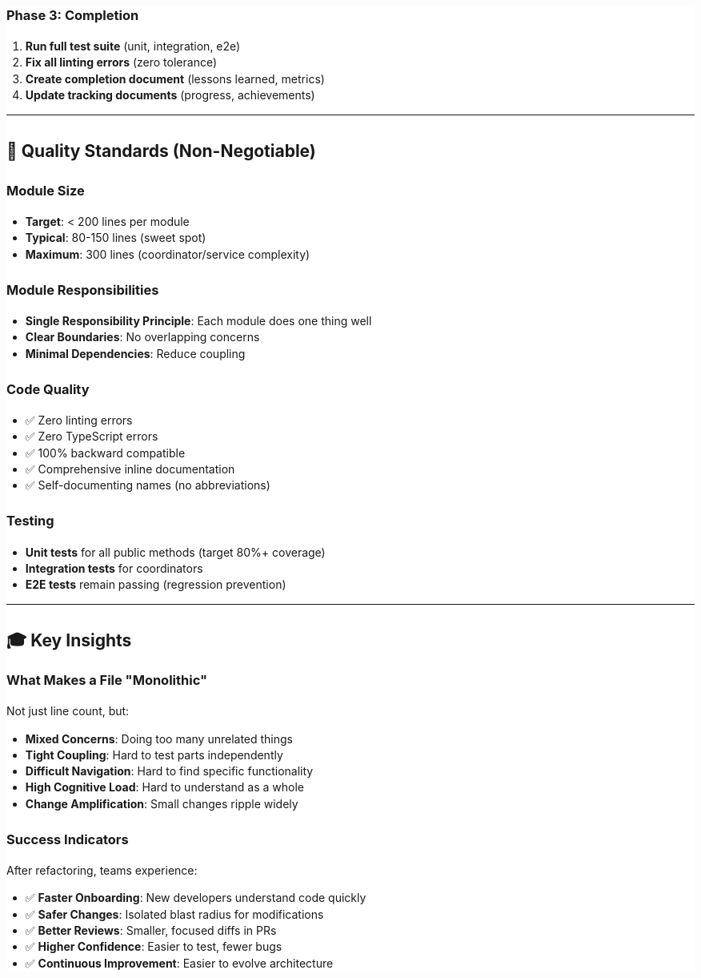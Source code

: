 ### Phase 3: Completion
1. **Run full test suite** (unit, integration, e2e)
2. **Fix all linting errors** (zero tolerance)
3. **Create completion document** (lessons learned, metrics)
4. **Update tracking documents** (progress, achievements)

---

## 📏 Quality Standards (Non-Negotiable)

### Module Size
- **Target**: < 200 lines per module
- **Typical**: 80-150 lines (sweet spot)
- **Maximum**: 300 lines (coordinator/service complexity)

### Module Responsibilities
- **Single Responsibility Principle**: Each module does one thing well
- **Clear Boundaries**: No overlapping concerns
- **Minimal Dependencies**: Reduce coupling

### Code Quality
- ✅ Zero linting errors
- ✅ Zero TypeScript errors
- ✅ 100% backward compatible
- ✅ Comprehensive inline documentation
- ✅ Self-documenting names (no abbreviations)

### Testing
- **Unit tests** for all public methods (target 80%+ coverage)
- **Integration tests** for coordinators
- **E2E tests** remain passing (regression prevention)

---

## 🎓 Key Insights

### What Makes a File "Monolithic"

Not just line count, but:
- **Mixed Concerns**: Doing too many unrelated things
- **Tight Coupling**: Hard to test parts independently  
- **Difficult Navigation**: Hard to find specific functionality
- **High Cognitive Load**: Hard to understand as a whole
- **Change Amplification**: Small changes ripple widely

### Success Indicators

After refactoring, teams experience:
- ✅ **Faster Onboarding**: New developers understand code quickly
- ✅ **Safer Changes**: Isolated blast radius for modifications
- ✅ **Better Reviews**: Smaller, focused diffs in PRs
- ✅ **Higher Confidence**: Easier to test, fewer bugs
- ✅ **Continuous Improvement**: Easier to evolve architecture
